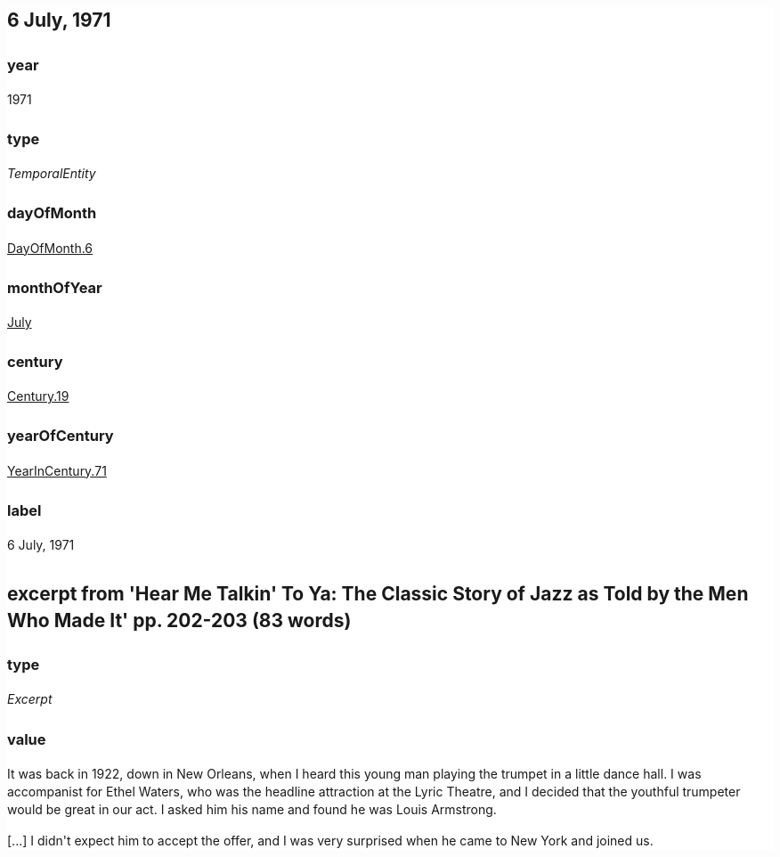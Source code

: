 ## 6 July, 1971

### year


1971

### type


*TemporalEntity*

### dayOfMonth


[DayOfMonth.6](#DayOfMonth.6)

### monthOfYear


[July](#July)

### century


[Century.19](#Century.19)

### yearOfCentury


[YearInCentury.71](#YearInCentury.71)

### label


6 July, 1971

## excerpt from 'Hear Me Talkin' To Ya: The Classic Story of Jazz as Told by the Men Who Made It' pp. 202-203 (83 words)

### type


*Excerpt*

### value


<p>It was back in 1922, down in New Orleans, when I heard this young man playing the trumpet in a little dance hall. I was accompanist for Ethel Waters, who was the headline attraction at the Lyric Theatre, and I decided that the youthful trumpeter would be great in our act. I asked him his name and found he was Louis Armstrong.</p>
<p>[...] I didn't expect him to accept the offer, and I was very surprised when he came to New York and joined us.</p>
